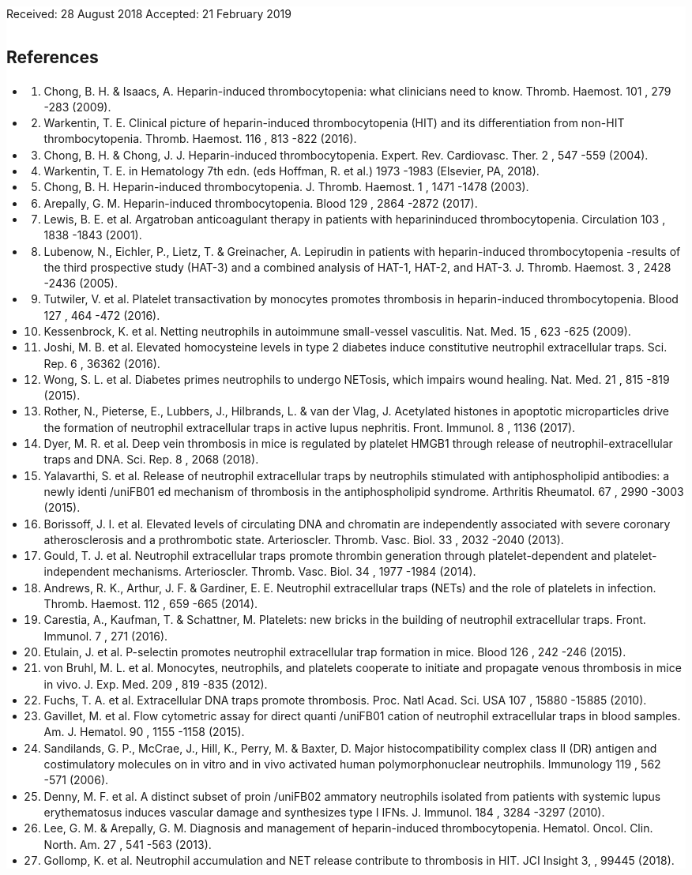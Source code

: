 Received: 28 August 2018 Accepted: 21 February 2019

## References

- 1. Chong, B. H. &amp; Isaacs, A. Heparin-induced thrombocytopenia: what clinicians need to know. Thromb. Haemost. 101 , 279 -283 (2009).
- 2. Warkentin, T. E. Clinical picture of heparin-induced thrombocytopenia (HIT) and its differentiation from non-HIT thrombocytopenia. Thromb. Haemost. 116 , 813 -822 (2016).
- 3. Chong, B. H. &amp; Chong, J. J. Heparin-induced thrombocytopenia. Expert. Rev. Cardiovasc. Ther. 2 , 547 -559 (2004).
- 4. Warkentin, T. E. in Hematology 7th edn. (eds Hoffman, R. et al.) 1973 -1983 (Elsevier, PA, 2018).
- 5. Chong, B. H. Heparin-induced thrombocytopenia. J. Thromb. Haemost. 1 , 1471 -1478 (2003).
- 6. Arepally, G. M. Heparin-induced thrombocytopenia. Blood 129 , 2864 -2872 (2017).
- 7. Lewis, B. E. et al. Argatroban anticoagulant therapy in patients with heparininduced thrombocytopenia. Circulation 103 , 1838 -1843 (2001).
- 8. Lubenow, N., Eichler, P., Lietz, T. &amp; Greinacher, A. Lepirudin in patients with heparin-induced thrombocytopenia -results of the third prospective study (HAT-3) and a combined analysis of HAT-1, HAT-2, and HAT-3. J. Thromb. Haemost. 3 , 2428 -2436 (2005).
- 9. Tutwiler, V. et al. Platelet transactivation by monocytes promotes thrombosis in heparin-induced thrombocytopenia. Blood 127 , 464 -472 (2016).
- 10. Kessenbrock, K. et al. Netting neutrophils in autoimmune small-vessel vasculitis. Nat. Med. 15 , 623 -625 (2009).
- 11. Joshi, M. B. et al. Elevated homocysteine levels in type 2 diabetes induce constitutive neutrophil extracellular traps. Sci. Rep. 6 , 36362 (2016).
- 12. Wong, S. L. et al. Diabetes primes neutrophils to undergo NETosis, which impairs wound healing. Nat. Med. 21 , 815 -819 (2015).

- 13. Rother, N., Pieterse, E., Lubbers, J., Hilbrands, L. &amp; van der Vlag, J. Acetylated histones in apoptotic microparticles drive the formation of neutrophil extracellular traps in active lupus nephritis. Front. Immunol. 8 , 1136 (2017).
- 14. Dyer, M. R. et al. Deep vein thrombosis in mice is regulated by platelet HMGB1 through release of neutrophil-extracellular traps and DNA. Sci. Rep. 8 , 2068 (2018).
- 15. Yalavarthi, S. et al. Release of neutrophil extracellular traps by neutrophils stimulated with antiphospholipid antibodies: a newly identi /uniFB01 ed mechanism of thrombosis in the antiphospholipid syndrome. Arthritis Rheumatol. 67 , 2990 -3003 (2015).
- 16. Borissoff, J. I. et al. Elevated levels of circulating DNA and chromatin are independently associated with severe coronary atherosclerosis and a prothrombotic state. Arterioscler. Thromb. Vasc. Biol. 33 , 2032 -2040 (2013).
- 17. Gould, T. J. et al. Neutrophil extracellular traps promote thrombin generation through platelet-dependent and platelet-independent mechanisms. Arterioscler. Thromb. Vasc. Biol. 34 , 1977 -1984 (2014).
- 18. Andrews, R. K., Arthur, J. F. &amp; Gardiner, E. E. Neutrophil extracellular traps (NETs) and the role of platelets in infection. Thromb. Haemost. 112 , 659 -665 (2014).
- 19. Carestia, A., Kaufman, T. &amp; Schattner, M. Platelets: new bricks in the building of neutrophil extracellular traps. Front. Immunol. 7 , 271 (2016).
- 20. Etulain, J. et al. P-selectin promotes neutrophil extracellular trap formation in mice. Blood 126 , 242 -246 (2015).
- 21. von Bruhl, M. L. et al. Monocytes, neutrophils, and platelets cooperate to initiate and propagate venous thrombosis in mice in vivo. J. Exp. Med. 209 , 819 -835 (2012).
- 22. Fuchs, T. A. et al. Extracellular DNA traps promote thrombosis. Proc. Natl Acad. Sci. USA 107 , 15880 -15885 (2010).
- 23. Gavillet, M. et al. Flow cytometric assay for direct quanti /uniFB01 cation of neutrophil extracellular traps in blood samples. Am. J. Hematol. 90 , 1155 -1158 (2015).
- 24. Sandilands, G. P., McCrae, J., Hill, K., Perry, M. &amp; Baxter, D. Major histocompatibility complex class II (DR) antigen and costimulatory molecules on in vitro and in vivo activated human polymorphonuclear neutrophils. Immunology 119 , 562 -571 (2006).
- 25. Denny, M. F. et al. A distinct subset of proin /uniFB02 ammatory neutrophils isolated from patients with systemic lupus erythematosus induces vascular damage and synthesizes type I IFNs. J. Immunol. 184 , 3284 -3297 (2010).
- 26. Lee, G. M. &amp; Arepally, G. M. Diagnosis and management of heparin-induced thrombocytopenia. Hematol. Oncol. Clin. North. Am. 27 , 541 -563 (2013).
- 27. Gollomp, K. et al. Neutrophil accumulation and NET release contribute to thrombosis in HIT. JCI Insight 3, , 99445 (2018).